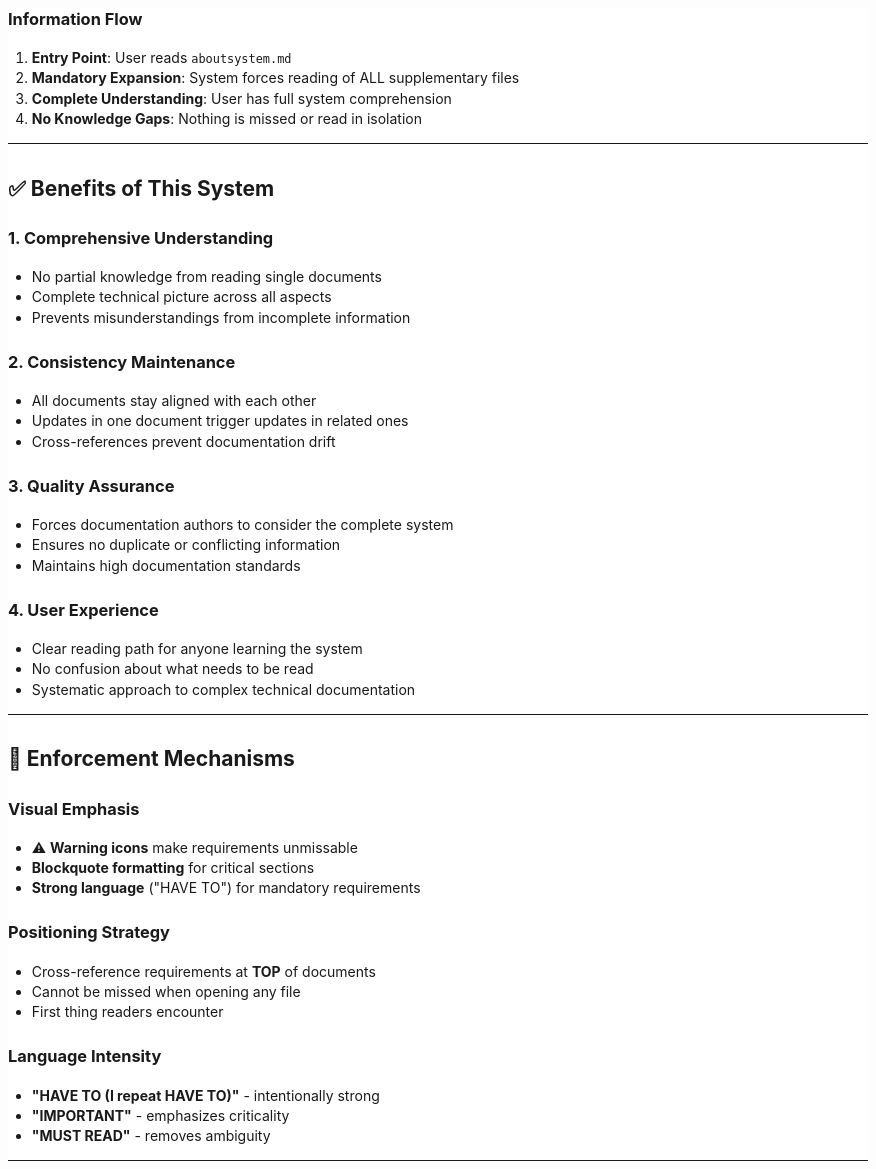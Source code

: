 ### **Information Flow**
1. **Entry Point**: User reads `aboutsystem.md`
2. **Mandatory Expansion**: System forces reading of ALL supplementary files
3. **Complete Understanding**: User has full system comprehension
4. **No Knowledge Gaps**: Nothing is missed or read in isolation

---

## ✅ **Benefits of This System**

### **1. Comprehensive Understanding**
- No partial knowledge from reading single documents
- Complete technical picture across all aspects
- Prevents misunderstandings from incomplete information

### **2. Consistency Maintenance**
- All documents stay aligned with each other
- Updates in one document trigger updates in related ones
- Cross-references prevent documentation drift

### **3. Quality Assurance**
- Forces documentation authors to consider the complete system
- Ensures no duplicate or conflicting information
- Maintains high documentation standards

### **4. User Experience**
- Clear reading path for anyone learning the system
- No confusion about what needs to be read
- Systematic approach to complex technical documentation

---

## 🚨 **Enforcement Mechanisms**

### **Visual Emphasis**
- ⚠️ **Warning icons** make requirements unmissable
- **Blockquote formatting** for critical sections
- **Strong language** ("HAVE TO") for mandatory requirements

### **Positioning Strategy**
- Cross-reference requirements at **TOP** of documents
- Cannot be missed when opening any file
- First thing readers encounter

### **Language Intensity**
- **"HAVE TO (I repeat HAVE TO)"** - intentionally strong
- **"IMPORTANT"** - emphasizes criticality
- **"MUST READ"** - removes ambiguity

---